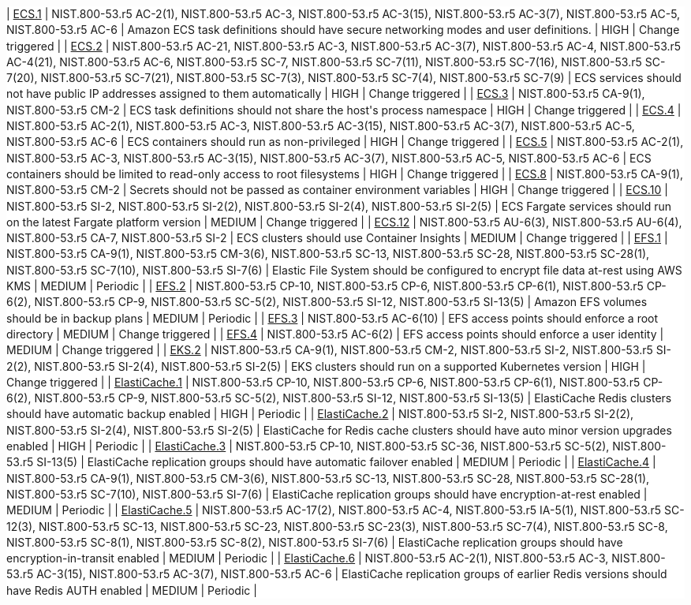 |   [ECS\.1](ecs-controls.md#ecs-1)   |  NIST\.800\-53\.r5 AC\-2\(1\), NIST\.800\-53\.r5 AC\-3, NIST\.800\-53\.r5 AC\-3\(15\), NIST\.800\-53\.r5 AC\-3\(7\), NIST\.800\-53\.r5 AC\-5, NIST\.800\-53\.r5 AC\-6  |  Amazon ECS task definitions should have secure networking modes and user definitions\.  |  HIGH  |  Change triggered  | 
|   [ECS\.2](ecs-controls.md#ecs-2)   |  NIST\.800\-53\.r5 AC\-21, NIST\.800\-53\.r5 AC\-3, NIST\.800\-53\.r5 AC\-3\(7\), NIST\.800\-53\.r5 AC\-4, NIST\.800\-53\.r5 AC\-4\(21\), NIST\.800\-53\.r5 AC\-6, NIST\.800\-53\.r5 SC\-7, NIST\.800\-53\.r5 SC\-7\(11\), NIST\.800\-53\.r5 SC\-7\(16\), NIST\.800\-53\.r5 SC\-7\(20\), NIST\.800\-53\.r5 SC\-7\(21\), NIST\.800\-53\.r5 SC\-7\(3\), NIST\.800\-53\.r5 SC\-7\(4\), NIST\.800\-53\.r5 SC\-7\(9\)  |  ECS services should not have public IP addresses assigned to them automatically  |  HIGH  |  Change triggered  | 
|   [ECS\.3](ecs-controls.md#ecs-3)   |  NIST\.800\-53\.r5 CA\-9\(1\), NIST\.800\-53\.r5 CM\-2  |  ECS task definitions should not share the host's process namespace  |  HIGH  |  Change triggered  | 
|   [ECS\.4](ecs-controls.md#ecs-4)   |  NIST\.800\-53\.r5 AC\-2\(1\), NIST\.800\-53\.r5 AC\-3, NIST\.800\-53\.r5 AC\-3\(15\), NIST\.800\-53\.r5 AC\-3\(7\), NIST\.800\-53\.r5 AC\-5, NIST\.800\-53\.r5 AC\-6  |  ECS containers should run as non\-privileged  |  HIGH  |  Change triggered  | 
|   [ECS\.5](ecs-controls.md#ecs-5)   |  NIST\.800\-53\.r5 AC\-2\(1\), NIST\.800\-53\.r5 AC\-3, NIST\.800\-53\.r5 AC\-3\(15\), NIST\.800\-53\.r5 AC\-3\(7\), NIST\.800\-53\.r5 AC\-5, NIST\.800\-53\.r5 AC\-6  |  ECS containers should be limited to read\-only access to root filesystems  |  HIGH  |  Change triggered  | 
|   [ECS\.8](ecs-controls.md#ecs-8)   |  NIST\.800\-53\.r5 CA\-9\(1\), NIST\.800\-53\.r5 CM\-2  |  Secrets should not be passed as container environment variables  |  HIGH  |  Change triggered  | 
|   [ECS\.10](ecs-controls.md#ecs-10)   |  NIST\.800\-53\.r5 SI\-2, NIST\.800\-53\.r5 SI\-2\(2\), NIST\.800\-53\.r5 SI\-2\(4\), NIST\.800\-53\.r5 SI\-2\(5\)  |  ECS Fargate services should run on the latest Fargate platform version  |  MEDIUM  |  Change triggered  | 
|   [ECS\.12](ecs-controls.md#ecs-12)   |  NIST\.800\-53\.r5 AU\-6\(3\), NIST\.800\-53\.r5 AU\-6\(4\), NIST\.800\-53\.r5 CA\-7, NIST\.800\-53\.r5 SI\-2  |  ECS clusters should use Container Insights  |  MEDIUM  |  Change triggered  | 
|   [EFS\.1](efs-controls.md#efs-1)   |  NIST\.800\-53\.r5 CA\-9\(1\), NIST\.800\-53\.r5 CM\-3\(6\), NIST\.800\-53\.r5 SC\-13, NIST\.800\-53\.r5 SC\-28, NIST\.800\-53\.r5 SC\-28\(1\), NIST\.800\-53\.r5 SC\-7\(10\), NIST\.800\-53\.r5 SI\-7\(6\)  |  Elastic File System should be configured to encrypt file data at\-rest using AWS KMS  |  MEDIUM  |  Periodic  | 
|   [EFS\.2](efs-controls.md#efs-2)   |  NIST\.800\-53\.r5 CP\-10, NIST\.800\-53\.r5 CP\-6, NIST\.800\-53\.r5 CP\-6\(1\), NIST\.800\-53\.r5 CP\-6\(2\), NIST\.800\-53\.r5 CP\-9, NIST\.800\-53\.r5 SC\-5\(2\), NIST\.800\-53\.r5 SI\-12, NIST\.800\-53\.r5 SI\-13\(5\)  |  Amazon EFS volumes should be in backup plans  |  MEDIUM  |  Periodic  | 
|   [EFS\.3](efs-controls.md#efs-3)   |  NIST\.800\-53\.r5 AC\-6\(10\)  |  EFS access points should enforce a root directory  |  MEDIUM  |  Change triggered  | 
|   [EFS\.4](efs-controls.md#efs-4)   |  NIST\.800\-53\.r5 AC\-6\(2\)  |  EFS access points should enforce a user identity  |  MEDIUM  |  Change triggered  | 
|   [EKS\.2](eks-controls.md#eks-2)   |  NIST\.800\-53\.r5 CA\-9\(1\), NIST\.800\-53\.r5 CM\-2, NIST\.800\-53\.r5 SI\-2, NIST\.800\-53\.r5 SI\-2\(2\), NIST\.800\-53\.r5 SI\-2\(4\), NIST\.800\-53\.r5 SI\-2\(5\)  |  EKS clusters should run on a supported Kubernetes version  |  HIGH  |  Change triggered  | 
|   [ElastiCache\.1](elasticache-controls.md#elasticache-1)   |  NIST\.800\-53\.r5 CP\-10, NIST\.800\-53\.r5 CP\-6, NIST\.800\-53\.r5 CP\-6\(1\), NIST\.800\-53\.r5 CP\-6\(2\), NIST\.800\-53\.r5 CP\-9, NIST\.800\-53\.r5 SC\-5\(2\), NIST\.800\-53\.r5 SI\-12, NIST\.800\-53\.r5 SI\-13\(5\)  |  ElastiCache Redis clusters should have automatic backup enabled  |  HIGH  |  Periodic  | 
|   [ElastiCache\.2](elasticache-controls.md#elasticache-2)   |  NIST\.800\-53\.r5 SI\-2, NIST\.800\-53\.r5 SI\-2\(2\), NIST\.800\-53\.r5 SI\-2\(4\), NIST\.800\-53\.r5 SI\-2\(5\)  |  ElastiCache for Redis cache clusters should have auto minor version upgrades enabled  |  HIGH  |  Periodic  | 
|   [ElastiCache\.3](elasticache-controls.md#elasticache-3)   |  NIST\.800\-53\.r5 CP\-10, NIST\.800\-53\.r5 SC\-36, NIST\.800\-53\.r5 SC\-5\(2\), NIST\.800\-53\.r5 SI\-13\(5\)  |  ElastiCache replication groups should have automatic failover enabled  |  MEDIUM  |  Periodic  | 
|   [ElastiCache\.4](elasticache-controls.md#elasticache-4)   |  NIST\.800\-53\.r5 CA\-9\(1\), NIST\.800\-53\.r5 CM\-3\(6\), NIST\.800\-53\.r5 SC\-13, NIST\.800\-53\.r5 SC\-28, NIST\.800\-53\.r5 SC\-28\(1\), NIST\.800\-53\.r5 SC\-7\(10\), NIST\.800\-53\.r5 SI\-7\(6\)  |  ElastiCache replication groups should have encryption\-at\-rest enabled  |  MEDIUM  |  Periodic  | 
|   [ElastiCache\.5](elasticache-controls.md#elasticache-5)   |  NIST\.800\-53\.r5 AC\-17\(2\), NIST\.800\-53\.r5 AC\-4, NIST\.800\-53\.r5 IA\-5\(1\), NIST\.800\-53\.r5 SC\-12\(3\), NIST\.800\-53\.r5 SC\-13, NIST\.800\-53\.r5 SC\-23, NIST\.800\-53\.r5 SC\-23\(3\), NIST\.800\-53\.r5 SC\-7\(4\), NIST\.800\-53\.r5 SC\-8, NIST\.800\-53\.r5 SC\-8\(1\), NIST\.800\-53\.r5 SC\-8\(2\), NIST\.800\-53\.r5 SI\-7\(6\)  |  ElastiCache replication groups should have encryption\-in\-transit enabled  |  MEDIUM  |  Periodic  | 
|   [ElastiCache\.6](elasticache-controls.md#elasticache-6)   |  NIST\.800\-53\.r5 AC\-2\(1\), NIST\.800\-53\.r5 AC\-3, NIST\.800\-53\.r5 AC\-3\(15\), NIST\.800\-53\.r5 AC\-3\(7\), NIST\.800\-53\.r5 AC\-6  |  ElastiCache replication groups of earlier Redis versions should have Redis AUTH enabled  |  MEDIUM  |  Periodic  | 